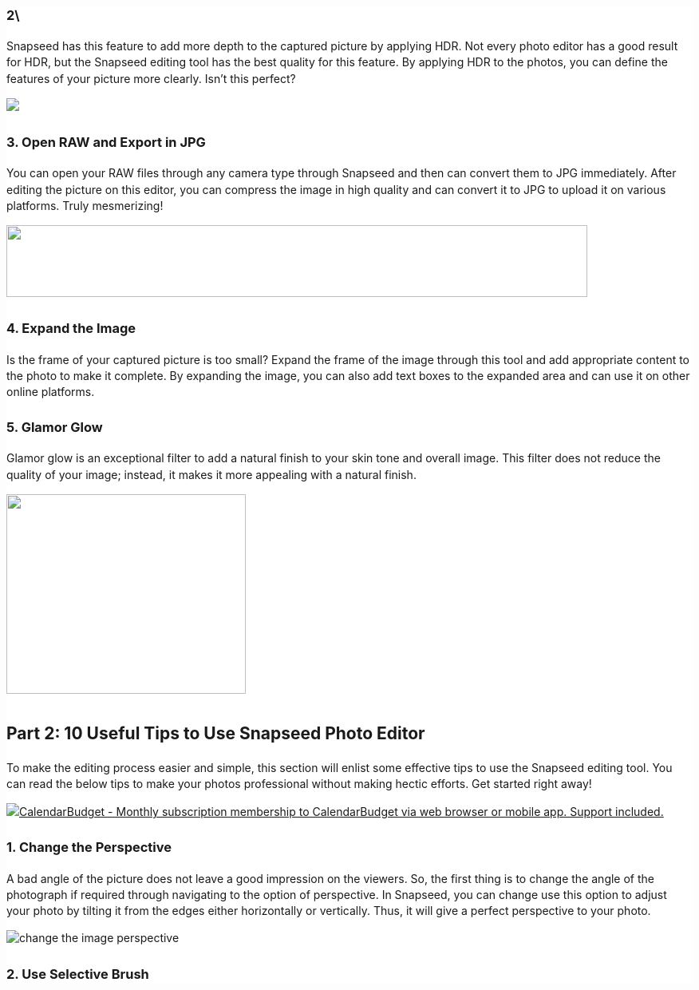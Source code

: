 ### 2\

Snapseed has this feature to add more depth to the captured picture by applying HDR. Not every photo editor has a good result for HDR, but the Snapseed editing tool has the best quality for this feature. By applying HDR to the photos, you can define the features of your picture more clearly. Isn’t this perfect?


<a href="https://store.bitdefender.com/affiliate.php?ACCOUNT=BITLATIN&AFFILIATE=108875&PATH=http%3A%2F%2Fwww.bitdefender.com%2Fbusiness%3FAFFILIATE%3D108875%26RESOURCE%3D30%2525%2BOff%2Ball%2BGravityZone%2BProducts"><img src="https://www.bitdefender.com/content/dam/bitdefender/business/campaign/1200X628.png" border="0"></a>

### 3\. Open RAW and Export in JPG

You can open your RAW files through any camera type through Snapseed and then can convert them to JPG immediately. After editing the picture on this editor, you can compress the image in high quality and can convert it to JPG to upload it on various platforms. Truly mesmerizing!


<a href="https://aligracehair.sjv.io/c/5597632/2087267/19272" target="_top" id="2087267"><img src="//a.impactradius-go.com/display-ad/19272-2087267" border="0" alt="" width="728" height="90"/></a><img height="0" width="0" src="https://imp.pxf.io/i/5597632/2087267/19272" style="position:absolute;visibility:hidden;" border="0" />

### 4\. Expand the Image

Is the frame of your captured picture is too small? Expand the frame of the image through this tool and add appropriate content to the photo to make it complete. By expanding the image, you can also add text boxes to the expanded area and can use it on other online platforms.

### 5\. Glamor Glow

Glamor glow is an exceptional filter to add a natural finish to your skin tone and overall image. This filter does not reduce the quality of your image; instead, it makes it more appealing with a natural finish.


<a href="https://printrendy.pxf.io/c/5597632/1453720/17020" target="_top" id="1453720"><img src="//a.impactradius-go.com/display-ad/17020-1453720" border="0" alt="" width="300" height="250"/></a><img height="0" width="0" src="https://imp.pxf.io/i/5597632/1453720/17020" style="position:absolute;visibility:hidden;" border="0" />

## Part 2: 10 Useful Tips to Use Snapseed Photo Editor

To make the editing process easier and simple, this section will enlist some effective tips to use the Snapseed editing tool. You can read the below tips to make your photos professional without making hectic efforts. Get started right away!


<a href="https://secure.2checkout.com/order/checkout.php?PRODS=37701530&QTY=1&AFFILIATE=108875&CART=1"><img src="https://secure.avangate.com/images/merchant/6fe0c81e3f9438db11ebbfba6c5ce460/products/copy_cbLogo_with_text_blue.png" border="0">CalendarBudget - Monthly subscription membership to CalendarBudget via web browser or mobile app. Support included. </a>

### 1\. Change the Perspective

A bad angle of the picture does not leave a good impression on the viewers. So, the first thing is to change the angle of the photograph if required through navigating to the option of perspective. In Snapseed, you can change use this option to adjust your photo by tilting it from the edges either horizontally or vertically. Thus, it will give a perfect perspective to your photo.

![change the image perspective](https://images.wondershare.com/filmora/article-images/2022/snapseed-photo-editing-2.jpg)

### 2\. Use Selective Brush
